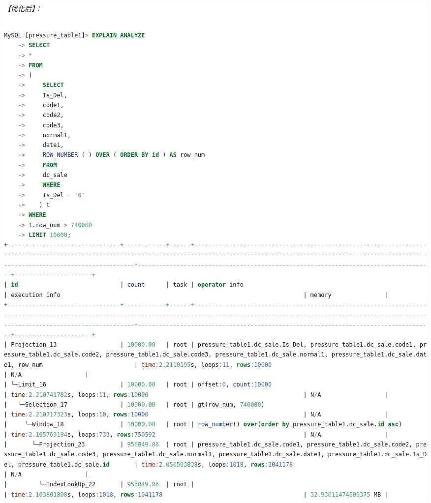 
###### 【优化后】：

```sql
MySQL [pressure_table1]> EXPLAIN ANALYZE
    -> SELECT
    -> *
    -> FROM
    -> (
    ->     SELECT
    ->     Is_Del,
    ->     code1,
    ->     code2,
    ->     code3,
    ->     normal1,
    ->     date1,
    ->     ROW_NUMBER ( ) OVER ( ORDER BY id ) AS row_num
    ->     FROM
    ->     dc_sale
    ->     WHERE
    ->     Is_Del = '0'
    ->    ) t
    -> WHERE
    -> t.row_num > 740000
    -> LIMIT 10000;
+--------------------------------+------------+------+-------------------------------------------------------------------------------------------------------------------------------------------------------------------------------------------------------------------------------+------------------------------------------------------------------------------------+----------------------+
| id                             | count      | task | operator info                                                                                                                                                                                                                 | execution info                                                                     | memory               |
+--------------------------------+------------+------+-------------------------------------------------------------------------------------------------------------------------------------------------------------------------------------------------------------------------------+------------------------------------------------------------------------------------+----------------------+
| Projection_13                  | 10000.00   | root | pressure_table1.dc_sale.Is_Del, pressure_table1.dc_sale.code1, pressure_table1.dc_sale.code2, pressure_table1.dc_sale.code3, pressure_table1.dc_sale.normal1, pressure_table1.dc_sale.date1, row_num                          | time:2.2110195s, loops:11, rows:10000                                              | N/A                  |
| └─Limit_16                     | 10000.00   | root | offset:0, count:10000                                                                                                                                                                                                         | time:2.210741782s, loops:11, rows:10000                                            | N/A                  |
|   └─Selection_17               | 10000.00   | root | gt(row_num, 740000)                                                                                                                                                                                                           | time:2.210717323s, loops:10, rows:10000                                            | N/A                  |
|     └─Window_18                | 10000.00   | root | row_number() over(order by pressure_table1.dc_sale.id asc)                                                                                                                                                                    | time:2.165769184s, loops:733, rows:750592                                          | N/A                  |
|       └─Projection_23          | 956849.86  | root | pressure_table1.dc_sale.code1, pressure_table1.dc_sale.code2, pressure_table1.dc_sale.code3, pressure_table1.dc_sale.normal1, pressure_table1.dc_sale.date1, pressure_table1.dc_sale.Is_Del, pressure_table1.dc_sale.id       | time:2.050503838s, loops:1018, rows:1041178                                        | N/A                  |
|         └─IndexLookUp_22       | 956849.86  | root |                                                                                                                                                                                                                               | time:2.103801808s, loops:1018, rows:1041178                                        | 32.93011474609375 MB |
```